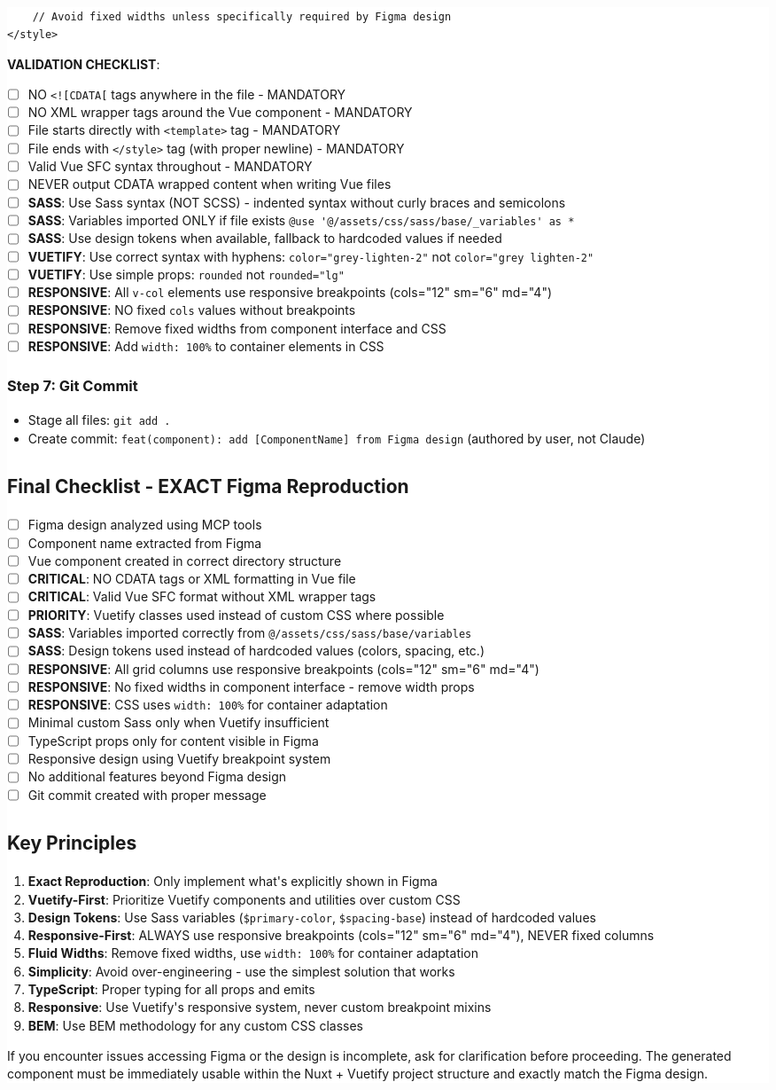 ```vue
    // Avoid fixed widths unless specifically required by Figma design
</style>
```

**VALIDATION CHECKLIST**:
- [ ] NO `<![CDATA[` tags anywhere in the file - MANDATORY
- [ ] NO XML wrapper tags around the Vue component - MANDATORY
- [ ] File starts directly with `<template>` tag - MANDATORY
- [ ] File ends with `</style>` tag (with proper newline) - MANDATORY
- [ ] Valid Vue SFC syntax throughout - MANDATORY
- [ ] NEVER output CDATA wrapped content when writing Vue files
- [ ] **SASS**: Use Sass syntax (NOT SCSS) - indented syntax without curly braces and semicolons
- [ ] **SASS**: Variables imported ONLY if file exists `@use '@/assets/css/sass/base/_variables' as *`
- [ ] **SASS**: Use design tokens when available, fallback to hardcoded values if needed
- [ ] **VUETIFY**: Use correct syntax with hyphens: `color="grey-lighten-2"` not `color="grey lighten-2"`
- [ ] **VUETIFY**: Use simple props: `rounded` not `rounded="lg"`
- [ ] **RESPONSIVE**: All `v-col` elements use responsive breakpoints (cols="12" sm="6" md="4")
- [ ] **RESPONSIVE**: NO fixed `cols` values without breakpoints
- [ ] **RESPONSIVE**: Remove fixed widths from component interface and CSS
- [ ] **RESPONSIVE**: Add `width: 100%` to container elements in CSS

### Step 7: Git Commit
- Stage all files: `git add .`
- Create commit: `feat(component): add [ComponentName] from Figma design` (authored by user, not Claude)

## Final Checklist - EXACT Figma Reproduction
- [ ] Figma design analyzed using MCP tools
- [ ] Component name extracted from Figma
- [ ] Vue component created in correct directory structure
- [ ] **CRITICAL**: NO CDATA tags or XML formatting in Vue file
- [ ] **CRITICAL**: Valid Vue SFC format without XML wrapper tags
- [ ] **PRIORITY**: Vuetify classes used instead of custom CSS where possible
- [ ] **SASS**: Variables imported correctly from `@/assets/css/sass/base/variables`
- [ ] **SASS**: Design tokens used instead of hardcoded values (colors, spacing, etc.)
- [ ] **RESPONSIVE**: All grid columns use responsive breakpoints (cols="12" sm="6" md="4")
- [ ] **RESPONSIVE**: No fixed widths in component interface - remove width props
- [ ] **RESPONSIVE**: CSS uses `width: 100%` for container adaptation
- [ ] Minimal custom Sass only when Vuetify insufficient
- [ ] TypeScript props only for content visible in Figma
- [ ] Responsive design using Vuetify breakpoint system
- [ ] No additional features beyond Figma design
- [ ] Git commit created with proper message

## Key Principles
1. **Exact Reproduction**: Only implement what's explicitly shown in Figma
2. **Vuetify-First**: Prioritize Vuetify components and utilities over custom CSS
3. **Design Tokens**: Use Sass variables (`$primary-color`, `$spacing-base`) instead of hardcoded values
4. **Responsive-First**: ALWAYS use responsive breakpoints (cols="12" sm="6" md="4"), NEVER fixed columns
5. **Fluid Widths**: Remove fixed widths, use `width: 100%` for container adaptation
6. **Simplicity**: Avoid over-engineering - use the simplest solution that works
7. **TypeScript**: Proper typing for all props and emits
8. **Responsive**: Use Vuetify's responsive system, never custom breakpoint mixins
9. **BEM**: Use BEM methodology for any custom CSS classes

If you encounter issues accessing Figma or the design is incomplete, ask for clarification before proceeding. The generated component must be immediately usable within the Nuxt + Vuetify project structure and exactly match the Figma design.
